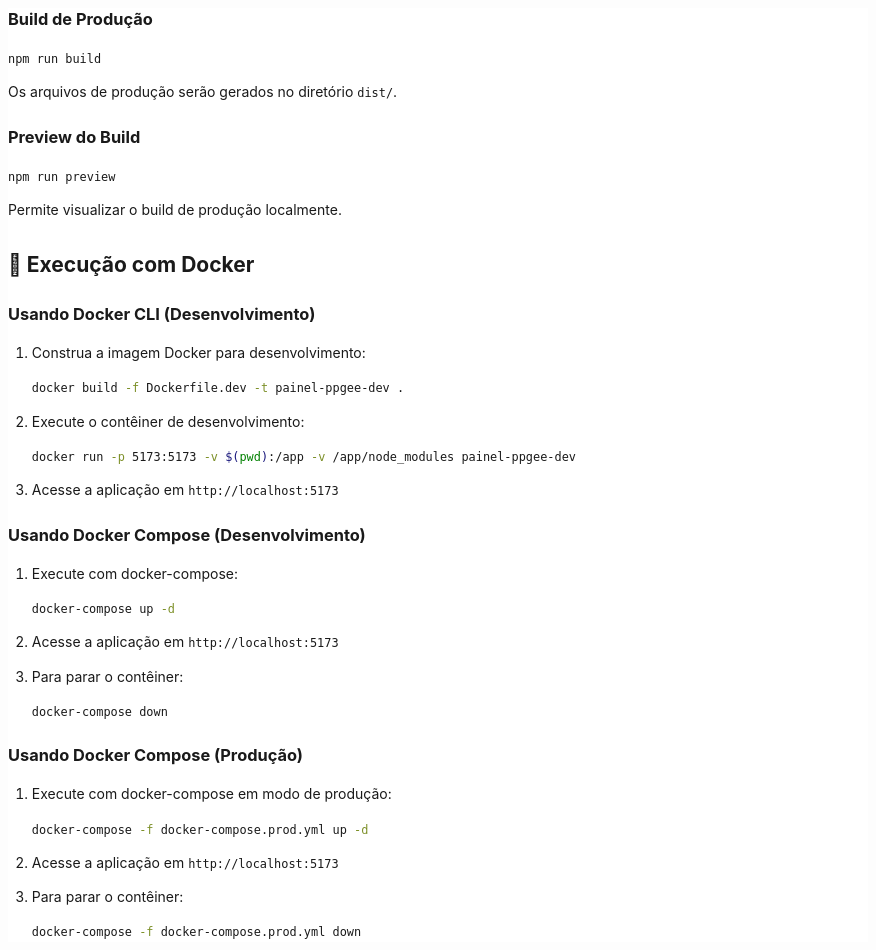 ### Build de Produção
```bash
npm run build
```
Os arquivos de produção serão gerados no diretório `dist/`.

### Preview do Build
```bash
npm run preview
```
Permite visualizar o build de produção localmente.

## 🐳 Execução com Docker

### Usando Docker CLI (Desenvolvimento)

1. Construa a imagem Docker para desenvolvimento:
   ```bash
   docker build -f Dockerfile.dev -t painel-ppgee-dev .
   ```

2. Execute o contêiner de desenvolvimento:
   ```bash
   docker run -p 5173:5173 -v $(pwd):/app -v /app/node_modules painel-ppgee-dev
   ```

3. Acesse a aplicação em `http://localhost:5173`

### Usando Docker Compose (Desenvolvimento)

1. Execute com docker-compose:
   ```bash
   docker-compose up -d
   ```

2. Acesse a aplicação em `http://localhost:5173`

3. Para parar o contêiner:
   ```bash
   docker-compose down
   ```

### Usando Docker Compose (Produção)

1. Execute com docker-compose em modo de produção:
   ```bash
   docker-compose -f docker-compose.prod.yml up -d
   ```

2. Acesse a aplicação em `http://localhost:5173`

3. Para parar o contêiner:
   ```bash
   docker-compose -f docker-compose.prod.yml down
   ```
